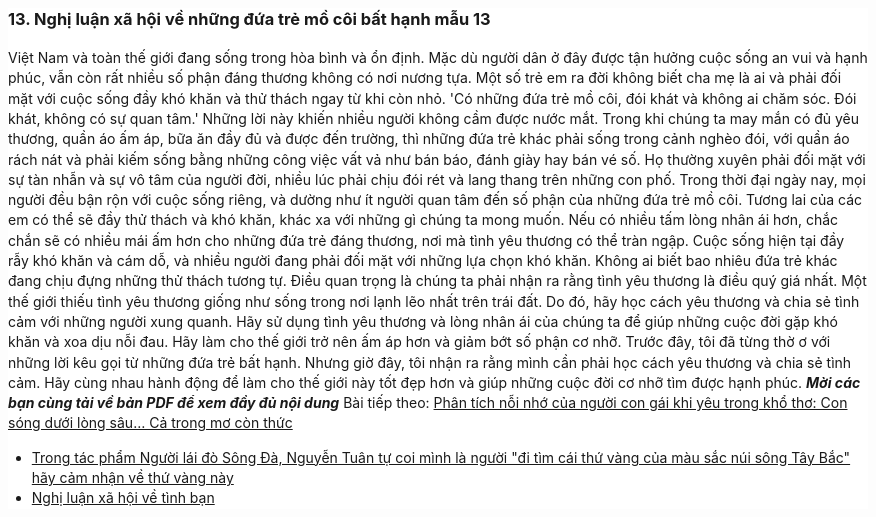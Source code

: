 ### 13\. Nghị luận xã hội về những đứa trẻ mồ côi bất hạnh mẫu 13
Việt Nam và toàn thế giới đang sống trong hòa bình và ổn định. Mặc dù người dân ở đây được tận hưởng cuộc sống an vui và hạnh phúc, vẫn còn rất nhiều số phận đáng thương không có nơi nương tựa. Một số trẻ em ra đời không biết cha mẹ là ai và phải đối mặt với cuộc sống đầy khó khăn và thử thách ngay từ khi còn nhỏ.
'Có những đứa trẻ mồ côi, đói khát và không ai chăm sóc. Đói khát, không có sự quan tâm.' Những lời này khiến nhiều người không cầm được nước mắt. Trong khi chúng ta may mắn có đủ yêu thương, quần áo ấm áp, bữa ăn đầy đủ và được đến trường, thì những đứa trẻ khác phải sống trong cảnh nghèo đói, với quần áo rách nát và phải kiếm sống bằng những công việc vất vả như bán báo, đánh giày hay bán vé số. Họ thường xuyên phải đối mặt với sự tàn nhẫn và sự vô tâm của người đời, nhiều lúc phải chịu đói rét và lang thang trên những con phố.
Trong thời đại ngày nay, mọi người đều bận rộn với cuộc sống riêng, và dường như ít người quan tâm đến số phận của những đứa trẻ mồ côi. Tương lai của các em có thể sẽ đầy thử thách và khó khăn, khác xa với những gì chúng ta mong muốn. Nếu có nhiều tấm lòng nhân ái hơn, chắc chắn sẽ có nhiều mái ấm hơn cho những đứa trẻ đáng thương, nơi mà tình yêu thương có thể tràn ngập.
Cuộc sống hiện tại đầy rẫy khó khăn và cám dỗ, và nhiều người đang phải đối mặt với những lựa chọn khó khăn. Không ai biết bao nhiêu đứa trẻ khác đang chịu đựng những thử thách tương tự. Điều quan trọng là chúng ta phải nhận ra rằng tình yêu thương là điều quý giá nhất. Một thế giới thiếu tình yêu thương giống như sống trong nơi lạnh lẽo nhất trên trái đất. Do đó, hãy học cách yêu thương và chia sẻ tình cảm với những người xung quanh.
Hãy sử dụng tình yêu thương và lòng nhân ái của chúng ta để giúp những cuộc đời gặp khó khăn và xoa dịu nỗi đau. Hãy làm cho thế giới trở nên ấm áp hơn và giảm bớt số phận cơ nhỡ. Trước đây, tôi đã từng thờ ơ với những lời kêu gọi từ những đứa trẻ bất hạnh. Nhưng giờ đây, tôi nhận ra rằng mình cần phải học cách yêu thương và chia sẻ tình cảm. Hãy cùng nhau hành động để làm cho thế giới này tốt đẹp hơn và giúp những cuộc đời cơ nhỡ tìm được hạnh phúc.
_**Mời các bạn cùng tải về bản PDF để xem đầy đủ nội dung**_
Bài tiếp theo: [Phân tích nỗi nhớ của người con gái khi yêu trong khổ thơ: Con sóng dưới lòng sâu… Cả trong mơ còn thức](<https://vndoc.com/phan-tich-noi-nho-cua-nguoi-con-gai-khi-yeu-trong-kho-tho-con-song-duoi-long-sau-ca-trong-mo-con-thuc-163153>)
  * [Trong tác phẩm Người lái đò Sông Đà, Nguyễn Tuân tự coi mình là người "đi tìm cái thứ vàng của màu sắc núi sông Tây Bắc" hãy cảm nhận về thứ vàng này](<https://vndoc.com/trong-nguoi-lai-do-song-da-nguyen-tuan-tu-coi-la-nguoi-di-tim-cai-thu-vang-cua-mau-sac-nui-song-tay-bac-cam-nhan-ve-thu-vang-163148>)
  * [Nghị luận xã hội về tình bạn](<https://vndoc.com/nghi-luan-xa-hoi-ve-tinh-ban-163150>)

